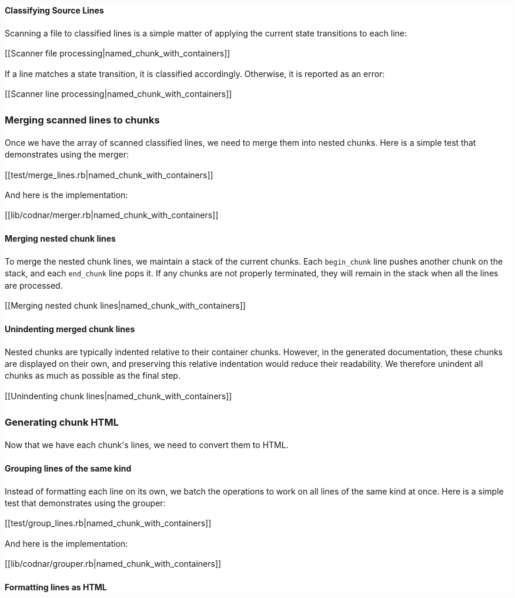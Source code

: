 #### Classifying Source Lines ####

Scanning a file to classified lines is a simple matter of applying the current
state transitions to each line:

[[Scanner file processing|named_chunk_with_containers]]

If a line matches a state transition, it is classified accordingly. Otherwise,
it is reported as an error:

[[Scanner line processing|named_chunk_with_containers]]

### Merging scanned lines to chunks ###

Once we have the array of scanned classified lines, we need to merge them into
nested chunks. Here is a simple test that demonstrates using the merger:

[[test/merge_lines.rb|named_chunk_with_containers]]

And here is the implementation:

[[lib/codnar/merger.rb|named_chunk_with_containers]]

#### Merging nested chunk lines ####

To merge the nested chunk lines, we maintain a stack of the current chunks.
Each `begin_chunk` line pushes another chunk on the stack, and each `end_chunk`
line pops it. If any chunks are not properly terminated, they will remain in
the stack when all the lines are processed.

[[Merging nested chunk lines|named_chunk_with_containers]]

#### Unindenting merged chunk lines ####

Nested chunks are typically indented relative to their container chunks.
However, in the generated documentation, these chunks are displayed on their
own, and preserving this relative indentation would reduce their readability.
We therefore unindent all chunks as much as possible as the final step.

[[Unindenting chunk lines|named_chunk_with_containers]]

### Generating chunk HTML ###

Now that we have each chunk's lines, we need to convert them to HTML.

#### Grouping lines of the same kind ####

Instead of formatting each line on its own, we batch the operations to work on
all lines of the same kind at once. Here is a simple test that demonstrates
using the grouper:

[[test/group_lines.rb|named_chunk_with_containers]]

And here is the implementation:

[[lib/codnar/grouper.rb|named_chunk_with_containers]]

#### Formatting lines as HTML ####
